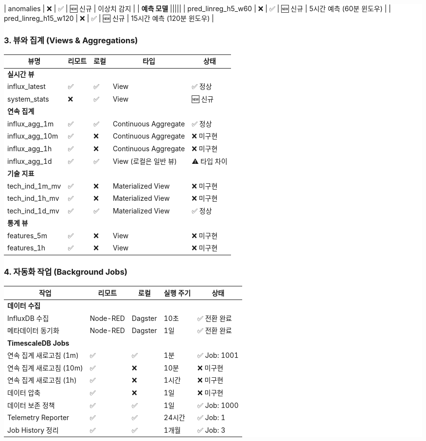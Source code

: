 | anomalies | ❌ | ✅ | 🆕 신규 | 이상치 감지 |
| **예측 모델** |||||
| pred_linreg_h5_w60 | ❌ | ✅ | 🆕 신규 | 5시간 예측 (60분 윈도우) |
| pred_linreg_h15_w120 | ❌ | ✅ | 🆕 신규 | 15시간 예측 (120분 윈도우) |

### 3. 뷰와 집계 (Views & Aggregations)

| 뷰명 | 리모트 | 로컬 | 타입 | 상태 |
|------|--------|------|------|------|
| **실시간 뷰** |||||
| influx_latest | ✅ | ✅ | View | ✅ 정상 |
| system_stats | ❌ | ✅ | View | 🆕 신규 |
| **연속 집계** |||||
| influx_agg_1m | ✅ | ✅ | Continuous Aggregate | ✅ 정상 |
| influx_agg_10m | ✅ | ❌ | Continuous Aggregate | ❌ 미구현 |
| influx_agg_1h | ✅ | ❌ | Continuous Aggregate | ❌ 미구현 |
| influx_agg_1d | ✅ | ✅ | View (로컬은 일반 뷰) | ⚠️ 타입 차이 |
| **기술 지표** |||||
| tech_ind_1m_mv | ✅ | ❌ | Materialized View | ❌ 미구현 |
| tech_ind_1h_mv | ✅ | ❌ | Materialized View | ❌ 미구현 |
| tech_ind_1d_mv | ✅ | ✅ | Materialized View | ✅ 정상 |
| **통계 뷰** |||||
| features_5m | ✅ | ❌ | View | ❌ 미구현 |
| features_1h | ✅ | ❌ | View | ❌ 미구현 |

### 4. 자동화 작업 (Background Jobs)

| 작업 | 리모트 | 로컬 | 실행 주기 | 상태 |
|------|--------|------|-----------|------|
| **데이터 수집** |||||
| InfluxDB 수집 | Node-RED | Dagster | 10초 | ✅ 전환 완료 |
| 메타데이터 동기화 | Node-RED | Dagster | 1일 | ✅ 전환 완료 |
| **TimescaleDB Jobs** |||||
| 연속 집계 새로고침 (1m) | ✅ | ✅ | 1분 | ✅ Job: 1001 |
| 연속 집계 새로고침 (10m) | ✅ | ❌ | 10분 | ❌ 미구현 |
| 연속 집계 새로고침 (1h) | ✅ | ❌ | 1시간 | ❌ 미구현 |
| 데이터 압축 | ✅ | ❌ | 1일 | ❌ 미구현 |
| 데이터 보존 정책 | ✅ | ✅ | 1일 | ✅ Job: 1000 |
| Telemetry Reporter | ✅ | ✅ | 24시간 | ✅ Job: 1 |
| Job History 정리 | ✅ | ✅ | 1개월 | ✅ Job: 3 |
